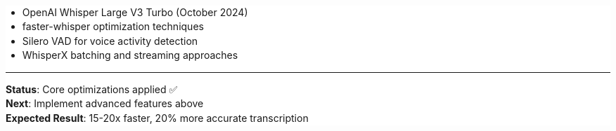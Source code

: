 - OpenAI Whisper Large V3 Turbo (October 2024)
- faster-whisper optimization techniques
- Silero VAD for voice activity detection
- WhisperX batching and streaming approaches

---

**Status**: Core optimizations applied ✅  
**Next**: Implement advanced features above  
**Expected Result**: 15-20x faster, 20% more accurate transcription